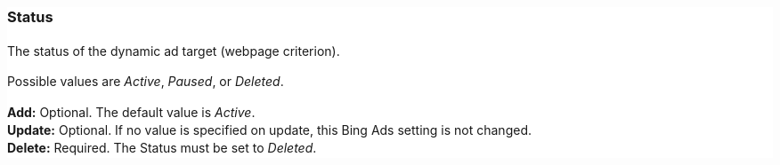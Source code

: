 ### <a name="status"></a>Status
The status of the dynamic ad target (webpage criterion).

Possible values are *Active*, *Paused*, or *Deleted*. 

**Add:** Optional. The default value is *Active*.  
**Update:** Optional. If no value is specified on update, this Bing Ads setting is not changed.    
**Delete:** Required. The Status must be set to *Deleted*.

